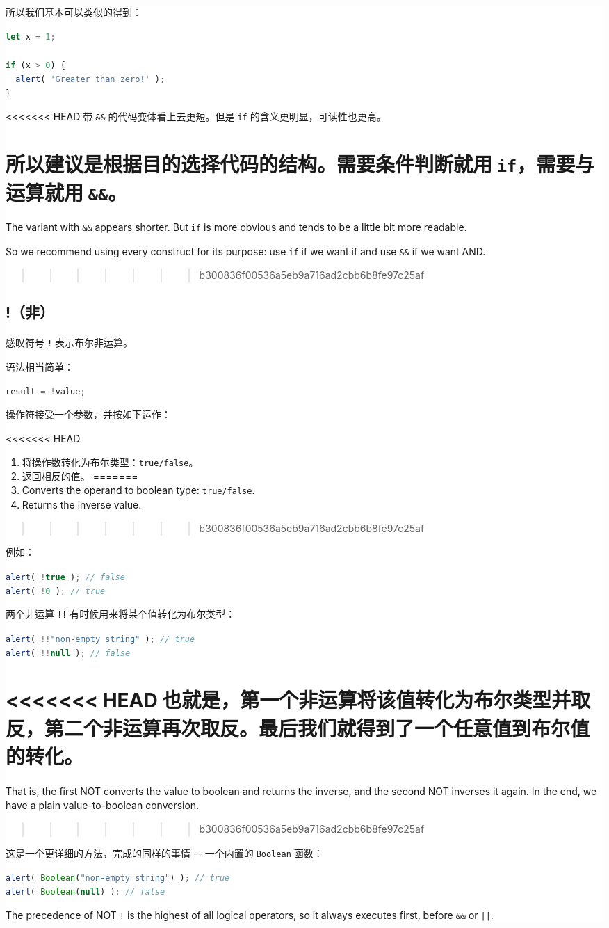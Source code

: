 所以我们基本可以类似的得到：

```js run
let x = 1;

if (x > 0) {
  alert( 'Greater than zero!' );
}
```

<<<<<<< HEAD
带 `&&` 的代码变体看上去更短。但是 `if` 的含义更明显，可读性也更高。

所以建议是根据目的选择代码的结构。需要条件判断就用 `if`，需要与运算就用 `&&`。
=======
The variant with `&&` appears shorter. But `if` is more obvious and tends to be a little bit more readable.

So we recommend using every construct for its purpose: use `if` if we want if and use `&&` if we want AND.
>>>>>>> b300836f00536a5eb9a716ad2cbb6b8fe97c25af

## !（非）

感叹符号 `!` 表示布尔非运算。

语法相当简单：

```js
result = !value;
```

操作符接受一个参数，并按如下运作：

<<<<<<< HEAD
1. 将操作数转化为布尔类型：`true/false`。
2. 返回相反的值。
=======
1. Converts the operand to boolean type: `true/false`.
2. Returns the inverse value.
>>>>>>> b300836f00536a5eb9a716ad2cbb6b8fe97c25af

例如：

```js run
alert( !true ); // false
alert( !0 ); // true
```

两个非运算 `!!` 有时候用来将某个值转化为布尔类型：

```js run
alert( !!"non-empty string" ); // true
alert( !!null ); // false
```

<<<<<<< HEAD
也就是，第一个非运算将该值转化为布尔类型并取反，第二个非运算再次取反。最后我们就得到了一个任意值到布尔值的转化。
=======
That is, the first NOT converts the value to boolean and returns the inverse, and the second NOT inverses it again. In the end, we have a plain value-to-boolean conversion.
>>>>>>> b300836f00536a5eb9a716ad2cbb6b8fe97c25af

这是一个更详细的方法，完成的同样的事情 -- 一个内置的 `Boolean` 函数：

```js run
alert( Boolean("non-empty string") ); // true
alert( Boolean(null) ); // false
```

The precedence of NOT `!` is the highest of all logical operators, so it always executes first, before `&&` or `||`.
